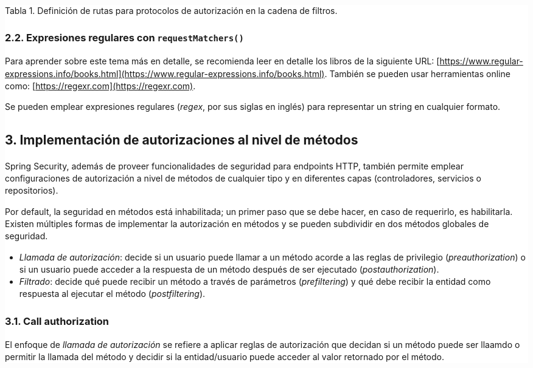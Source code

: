 Tabla 1. Definición de rutas para protocolos de autorización en la cadena de filtros.

### 2.2. Expresiones regulares con `requestMatchers()`

Para aprender sobre este tema más en detalle, se recomienda leer en detalle los libros de la siguiente URL: [https://www.regular-expressions.info/books.html](https://www.regular-expressions.info/books.html). También se pueden usar herramientas online como: [https://regexr.com](https://regexr.com).

Se pueden emplear expresiones regulares (_regex_, por sus siglas en inglés) para representar un string en cualquier formato.

## 3. Implementación de autorizaciones al nivel de métodos

Spring Security, además de proveer funcionalidades de seguridad para endpoints HTTP, también permite emplear configuraciones de autorización a nivel de métodos de cualquier tipo y en diferentes capas (controladores, servicios o repositorios). 

Por default, la seguridad en métodos está inhabilitada; un primer paso que se debe hacer, en caso de requerirlo, es habilitarla. Existen múltiples formas de implementar la autorización en métodos y se pueden subdividir en dos métodos globales de seguridad.

* _Llamada de autorización_: decide si un usuario puede llamar a un método acorde a las reglas de privilegio (_preauthorization_) o si un usuario puede acceder a la respuesta de un método después de ser ejecutado (_postauthorization_).
* _Filtrado_: decide qué puede recibir un método a través de parámetros (_prefiltering_) y qué debe recibir la entidad como respuesta al ejecutar el método (_postfiltering_). 

### 3.1. Call authorization

El enfoque de _llamada de autorización_ se refiere a aplicar reglas de autorización que decidan si un método puede ser llaamdo o permitir la llamada del método y decidir si la entidad/usuario puede acceder al valor retornado por el método. 



